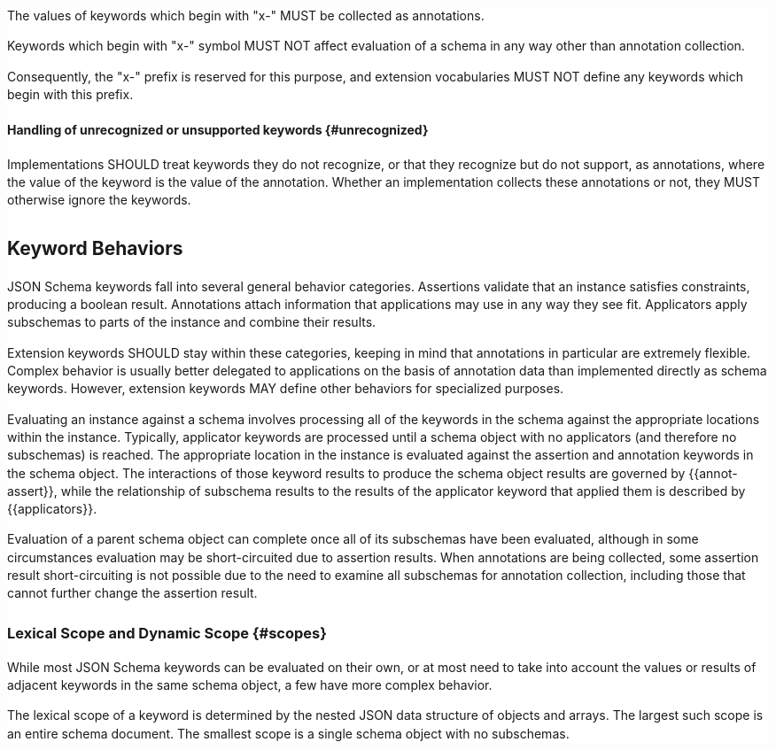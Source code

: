 The values of keywords which begin with "x-" MUST be collected as annotations.

Keywords which begin with "x-" symbol MUST NOT affect evaluation of a schema in
any way other than annotation collection.

Consequently, the "x-" prefix is reserved for this purpose, and extension
vocabularies MUST NOT define any keywords which begin with this prefix.

#### Handling of unrecognized or unsupported keywords {#unrecognized}

Implementations SHOULD treat keywords they do not recognize, or that they
recognize but do not support, as annotations, where the value of the keyword is
the value of the annotation. Whether an implementation collects these
annotations or not, they MUST otherwise ignore the keywords.

## Keyword Behaviors

JSON Schema keywords fall into several general behavior categories. Assertions
validate that an instance satisfies constraints, producing a boolean result.
Annotations attach information that applications may use in any way they see
fit. Applicators apply subschemas to parts of the instance and combine their
results.

Extension keywords SHOULD stay within these categories, keeping in mind that
annotations in particular are extremely flexible. Complex behavior is usually
better delegated to applications on the basis of annotation data than
implemented directly as schema keywords. However, extension keywords MAY define
other behaviors for specialized purposes.

Evaluating an instance against a schema involves processing all of the keywords
in the schema against the appropriate locations within the instance. Typically,
applicator keywords are processed until a schema object with no applicators (and
therefore no subschemas) is reached. The appropriate location in the instance is
evaluated against the assertion and annotation keywords in the schema object.
The interactions of those keyword results to produce the schema object results
are governed by {{annot-assert}}, while the relationship of subschema results to
the results of the applicator keyword that applied them is described by
{{applicators}}.

Evaluation of a parent schema object can complete once all of its subschemas
have been evaluated, although in some circumstances evaluation may be
short-circuited due to assertion results. When annotations are being collected,
some assertion result short-circuiting is not possible due to the need to
examine all subschemas for annotation collection, including those that cannot
further change the assertion result.

### Lexical Scope and Dynamic Scope {#scopes}

While most JSON Schema keywords can be evaluated on their own, or at most need
to take into account the values or results of adjacent keywords in the same
schema object, a few have more complex behavior.

The lexical scope of a keyword is determined by the nested JSON data structure
of objects and arrays. The largest such scope is an entire schema document.  The
smallest scope is a single schema object with no subschemas.

